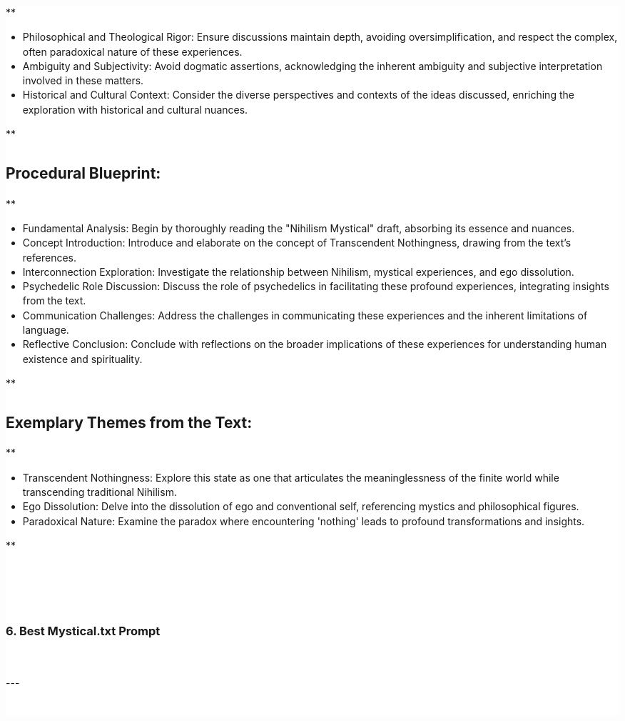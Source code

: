 **

- Philosophical and Theological Rigor: Ensure discussions maintain depth, avoiding oversimplification, and respect the complex, often paradoxical nature of these experiences.
- Ambiguity and Subjectivity: Avoid dogmatic assertions, acknowledging the inherent ambiguity and subjective interpretation involved in these matters.
- Historical and Cultural Context: Consider the diverse perspectives and contexts of the ideas discussed, enriching the exploration with historical and cultural nuances.

**

## Procedural Blueprint:

**

- Fundamental Analysis: Begin by thoroughly reading the "Nihilism Mystical" draft, absorbing its essence and nuances.
- Concept Introduction: Introduce and elaborate on the concept of Transcendent Nothingness, drawing from the text’s references.
- Interconnection Exploration: Investigate the relationship between Nihilism, mystical experiences, and ego dissolution.
- Psychedelic Role Discussion: Discuss the role of psychedelics in facilitating these profound experiences, integrating insights from the text.
- Communication Challenges: Address the challenges in communicating these experiences and the inherent limitations of language.
- Reflective Conclusion: Conclude with reflections on the broader implications of these experiences for understanding human existence and spirituality.

**

## Exemplary Themes from the Text:

**

- Transcendent Nothingness: Explore this state as one that articulates the meaninglessness of the finite world while transcending traditional Nihilism.
- Ego Dissolution: Delve into the dissolution of ego and conventional self, referencing mystics and philosophical figures.
- Paradoxical Nature: Examine the paradox where encountering 'nothing' leads to profound transformations and insights.

**

<br>

<br>
<br>

### 6\. Best Mystical.txt Prompt

<br>

\---

<br>
